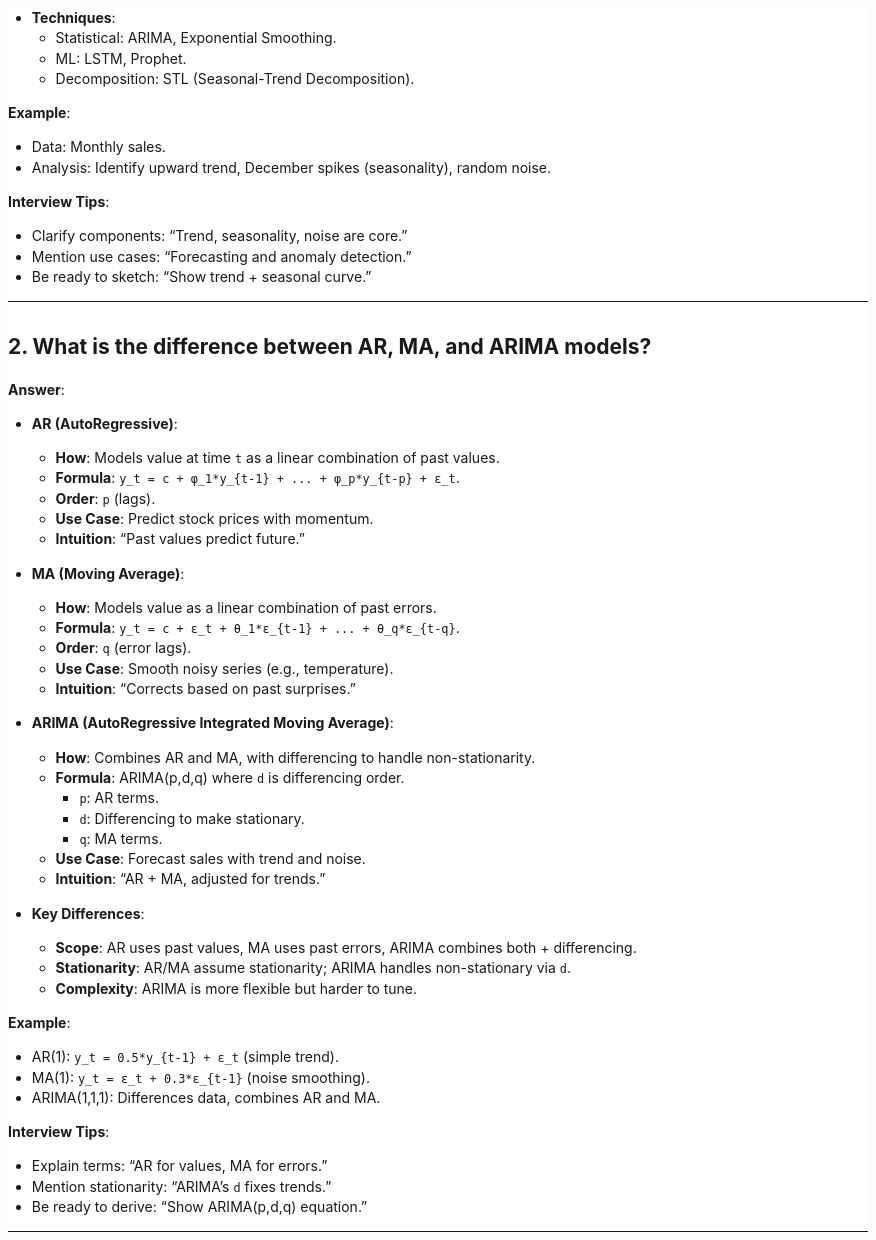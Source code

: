 - **Techniques**:
  - Statistical: ARIMA, Exponential Smoothing.
  - ML: LSTM, Prophet.
  - Decomposition: STL (Seasonal-Trend Decomposition).

**Example**:
- Data: Monthly sales.
- Analysis: Identify upward trend, December spikes (seasonality), random noise.

**Interview Tips**:
- Clarify components: “Trend, seasonality, noise are core.”
- Mention use cases: “Forecasting and anomaly detection.”
- Be ready to sketch: “Show trend + seasonal curve.”

---

## 2. What is the difference between AR, MA, and ARIMA models?

**Answer**:

- **AR (AutoRegressive)**:
  - **How**: Models value at time `t` as a linear combination of past values.
  - **Formula**: `y_t = c + φ_1*y_{t-1} + ... + φ_p*y_{t-p} + ε_t`.
  - **Order**: `p` (lags).
  - **Use Case**: Predict stock prices with momentum.
  - **Intuition**: “Past values predict future.”

- **MA (Moving Average)**:
  - **How**: Models value as a linear combination of past errors.
  - **Formula**: `y_t = c + ε_t + θ_1*ε_{t-1} + ... + θ_q*ε_{t-q}`.
  - **Order**: `q` (error lags).
  - **Use Case**: Smooth noisy series (e.g., temperature).
  - **Intuition**: “Corrects based on past surprises.”

- **ARIMA (AutoRegressive Integrated Moving Average)**:
  - **How**: Combines AR and MA, with differencing to handle non-stationarity.
  - **Formula**: ARIMA(p,d,q) where `d` is differencing order.
    - `p`: AR terms.
    - `d`: Differencing to make stationary.
    - `q`: MA terms.
  - **Use Case**: Forecast sales with trend and noise.
  - **Intuition**: “AR + MA, adjusted for trends.”

- **Key Differences**:
  - **Scope**: AR uses past values, MA uses past errors, ARIMA combines both + differencing.
  - **Stationarity**: AR/MA assume stationarity; ARIMA handles non-stationary via `d`.
  - **Complexity**: ARIMA is more flexible but harder to tune.

**Example**:
- AR(1): `y_t = 0.5*y_{t-1} + ε_t` (simple trend).
- MA(1): `y_t = ε_t + 0.3*ε_{t-1}` (noise smoothing).
- ARIMA(1,1,1): Differences data, combines AR and MA.

**Interview Tips**:
- Explain terms: “AR for values, MA for errors.”
- Mention stationarity: “ARIMA’s `d` fixes trends.”
- Be ready to derive: “Show ARIMA(p,d,q) equation.”

---